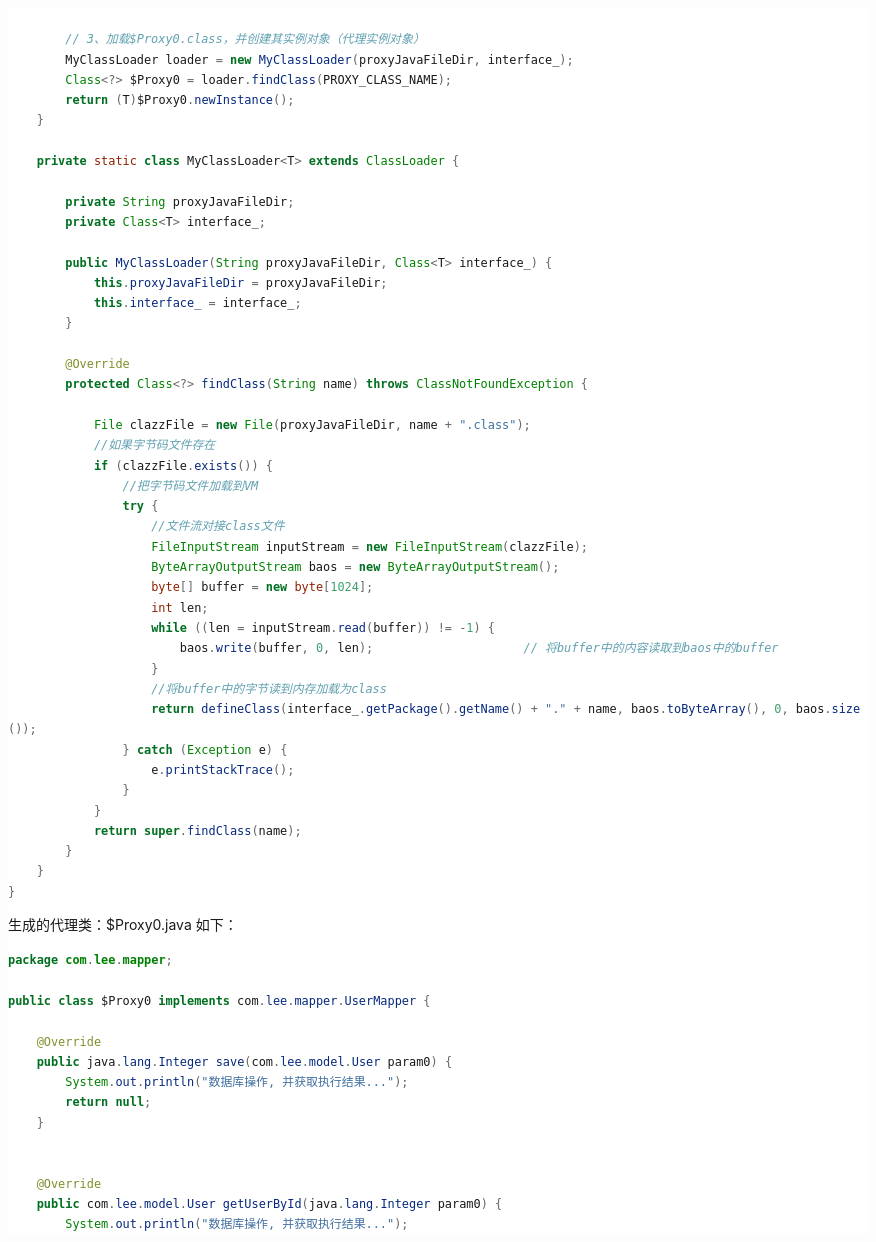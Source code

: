 ```Java

        // 3、加载$Proxy0.class，并创建其实例对象（代理实例对象）
        MyClassLoader loader = new MyClassLoader(proxyJavaFileDir, interface_);
        Class<?> $Proxy0 = loader.findClass(PROXY_CLASS_NAME);
        return (T)$Proxy0.newInstance();
    }

    private static class MyClassLoader<T> extends ClassLoader {

        private String proxyJavaFileDir;
        private Class<T> interface_;

        public MyClassLoader(String proxyJavaFileDir, Class<T> interface_) {
            this.proxyJavaFileDir = proxyJavaFileDir;
            this.interface_ = interface_;
        }

        @Override
        protected Class<?> findClass(String name) throws ClassNotFoundException {

            File clazzFile = new File(proxyJavaFileDir, name + ".class");
            //如果字节码文件存在
            if (clazzFile.exists()) {
                //把字节码文件加载到VM
                try {
                    //文件流对接class文件
                    FileInputStream inputStream = new FileInputStream(clazzFile);
                    ByteArrayOutputStream baos = new ByteArrayOutputStream();
                    byte[] buffer = new byte[1024];
                    int len;
                    while ((len = inputStream.read(buffer)) != -1) {
                        baos.write(buffer, 0, len);                     // 将buffer中的内容读取到baos中的buffer
                    }
                    //将buffer中的字节读到内存加载为class
                    return defineClass(interface_.getPackage().getName() + "." + name, baos.toByteArray(), 0, baos.size());
                } catch (Exception e) {
                    e.printStackTrace();
                }
            }
            return super.findClass(name);
        }
    }
}
```

生成的代理类：$Proxy0.java 如下：

```Java
package com.lee.mapper;

public class $Proxy0 implements com.lee.mapper.UserMapper {

    @Override
    public java.lang.Integer save(com.lee.model.User param0) {
        System.out.println("数据库操作, 并获取执行结果...");
        return null;
    }


    @Override
    public com.lee.model.User getUserById(java.lang.Integer param0) {
        System.out.println("数据库操作, 并获取执行结果...");
```